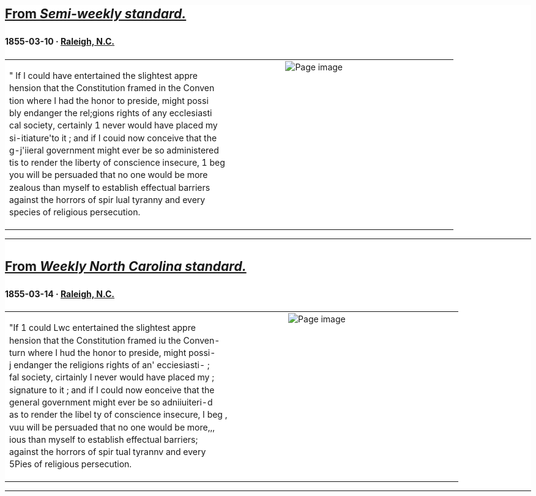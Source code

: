 
## [From _Semi-weekly standard._](https://www.loc.gov/resource/sn83045450/1855-03-10/ed-1/?sp=3)

#### 1855-03-10 &middot; [Raleigh, N.C.](http://dbpedia.org/resource/Raleigh%2C_North_Carolina)

<table style="width: 100%;"><tr><td style="width: 50%">

  
&quot; If I could have entertained the slightest appre­  
hension that the Constitution framed in the Conven­  
tion where I had the honor to preside, might possi­  
bly endanger the rel;gions rights of any ecclesiasti­  
cal society, certainly 1 never would have placed my  
si-itiature&#x27;to it ; and if I couid now conceive that the  
g-j&#x27;iieral government might ever be so administered  
tis to render the liberty of conscience insecure, 1 beg  
you will be persuaded that no one would be more  
zealous than myself to establish effectual barriers  
against the horrors of spir lual tyranny and every  
species of religious persecution.
</td><td style="width: 50%; max-height: 75%; margin: auto; display: block;">
<img alt="Page image" src="https://tile.loc.gov/image-services/iiif/service:ndnp:ncu:batch_ncu_broad_ver01:data:sn83045450:00296022743:1855031001:0083/pct:1.7789838685361072,61.92615982511538,14.56354590682949,5.84163225649745/!600,600/0/default.jpg"/>
</td>
</tr></table>

---

## [From _Weekly North Carolina standard._](https://www.loc.gov/resource/sn84045030/1855-03-14/ed-1/?sp=1)

#### 1855-03-14 &middot; [Raleigh, N.C.](http://dbpedia.org/resource/Raleigh%2C_North_Carolina)

<table style="width: 100%;"><tr><td style="width: 50%">

  
&quot;If 1 could Lwc entertained the slightest appre  
hension that the Constitution framed iu the Conven-  
turn where I hud the honor to preside, might possi-  
j endanger the religions rights of an&#x27; ecciesiasti- ;  
fal society, cirtainly I never would have placed my ;  
signature to it ; and if I could now eonceive that the  
general government might ever be so adniiuiteri-d  
as to render the libel ty of conscience insecure, I beg ,  
vuu will be persuaded that no one would be more,,,  
ious than myself to establish effectual barriers;  
against the horrors of spir tual tyrannv and every  
5Pies of religious persecution.
</td><td style="width: 50%; max-height: 75%; margin: auto; display: block;">
<img alt="Page image" src="https://tile.loc.gov/image-services/iiif/service:ndnp:ncu:batch_ncu_alligator_ver01:data:sn84045030:00296022639:1855031401:0465/pct:2.2065186039803866,68.43257443082312,14.407268531871935,6.085814360770578/!600,600/0/default.jpg"/>
</td>
</tr></table>

---